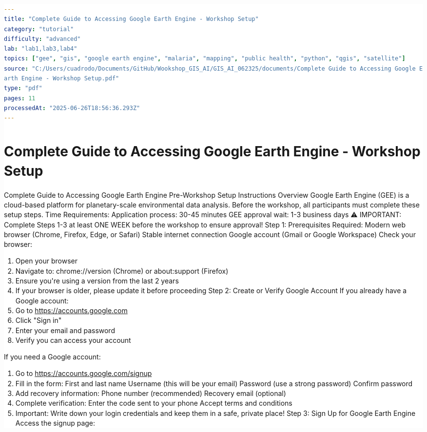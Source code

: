 ```yaml
---
title: "Complete Guide to Accessing Google Earth Engine - Workshop Setup"
category: "tutorial"
difficulty: "advanced"
lab: "lab1,lab3,lab4"
topics: ["gee", "gis", "google earth engine", "malaria", "mapping", "public health", "python", "qgis", "satellite"]
source: "C:/Users/cuadrodo/Documents/GitHub/Wookshop_GIS_AI/GIS_AI_062325/documents/Complete Guide to Accessing Google Earth Engine - Workshop Setup.pdf"
type: "pdf"
pages: 11
processedAt: "2025-06-26T18:56:36.293Z"
---
```


# Complete Guide to Accessing Google Earth Engine - Workshop Setup



Complete Guide to Accessing Google Earth Engine
Pre-Workshop Setup Instructions
Overview
Google Earth Engine (GEE) is a cloud-based platform for planetary-scale environmental data analysis.
Before the workshop, all participants must complete these setup steps.
Time Requirements:
Application process: 30-45 minutes
GEE approval wait: 1-3 business days
⚠ IMPORTANT: Complete Steps 1-3 at least ONE WEEK before the workshop to ensure approval!
Step 1: Prerequisites
Required:
Modern web browser (Chrome, Firefox, Edge, or Safari)
Stable internet connection
Google account (Gmail or Google Workspace)
Check your browser:
1. Open your browser
2. Navigate to: chrome://version (Chrome) or about:support (Firefox)
3. Ensure you're using a version from the last 2 years
4. If your browser is older, please update it before proceeding
Step 2: Create or Verify Google Account
If you already have a Google account:
1. Go to https://accounts.google.com
2. Click "Sign in"
3. Enter your email and password
4. Verify you can access your account

If you need a Google account:
1. Go to https://accounts.google.com/signup
2. Fill in the form:
First and last name
Username (this will be your email)
Password (use a strong password)
Confirm password
3. Add recovery information:
Phone number (recommended)
Recovery email (optional)
4. Complete verification:
Enter the code sent to your phone
Accept terms and conditions
5. Important: Write down your login credentials and keep them in a safe, private place!
Step 3: Sign Up for Google Earth Engine
Access the signup page: